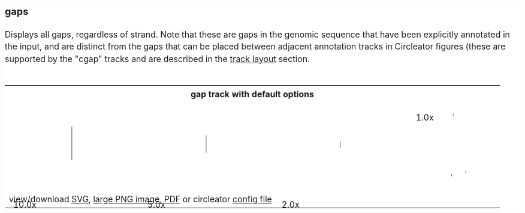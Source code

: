 <h3><a name='gaps'><span class='track_heading'>gaps</span></a></h3>
 Displays all gaps, regardless of strand.  Note that these are gaps in the genomic sequence that have been 
 explicitly annotated in the input, and are distinct from the gaps that can be placed between adjacent 
 annotation tracks in Circleator figures (these are supported by the "cgap" tracks and are described in the 
<a href='#track_layout'>track layout</a> section.
<br><br>
<table class='figure'>
<tbody>
<tr>
<th class='figure_caption' colspan='4'><span class='figure_caption'><span class='track'>gap</span> track with default options</span></th>
</tr>
<tr>
<td><a href='images/predefined-tracks/gaps.1-4000x4000.png'><img class='zoom' src='images/predefined-tracks/gaps.1-z3.png' style='width: 210px; height: 140px;'></a><div style='position: absolute; margin: 1em 0em 0em 0.5em;'><span class='zoom'>10.0x</span></div></td>
<td><a href='images/predefined-tracks/gaps.1-4000x4000.png'><img class='zoom' src='images/predefined-tracks/gaps.1-z2.png' style='width: 210px; height: 140px;'></a><div style='position: absolute; margin: 1em 0em 0em 0.5em;'><span class='zoom'>5.0x</span></div></td>
<td><a href='images/predefined-tracks/gaps.1-4000x4000.png'><img class='zoom' src='images/predefined-tracks/gaps.1-z1.png' style='width: 210px; height: 140px;'></a><div style='position: absolute; margin: 1em 0em 0em 0.5em;'><span class='zoom'>2.0x</span></div></td>
<td><a href='images/predefined-tracks/gaps.1-4000x4000.png'><img class='zoom' src='images/predefined-tracks/gaps.1-140x140.png' style='float: left; width: 140px; height: 140px;'></a><div style='position: absolute; margin: 1em 0em 0em 0.5em;'><span class='zoom'>1.0x</span></div></td>
</tr>
<tr>
<td colspan='4'><span class='downloads'>view/download <a href='images/predefined-tracks/gaps.1.svg'>SVG</a>, <a href='images/predefined-tracks/gaps.1-4000x4000.png'>large PNG image</a>, <a href='images/predefined-tracks/gaps.1-2000x2000.pdf'>PDF</a> or circleator <a href='images/predefined-tracks/gaps.1.cfg'>config file</a></span></td>
</tr>
</tbody>
</table>

